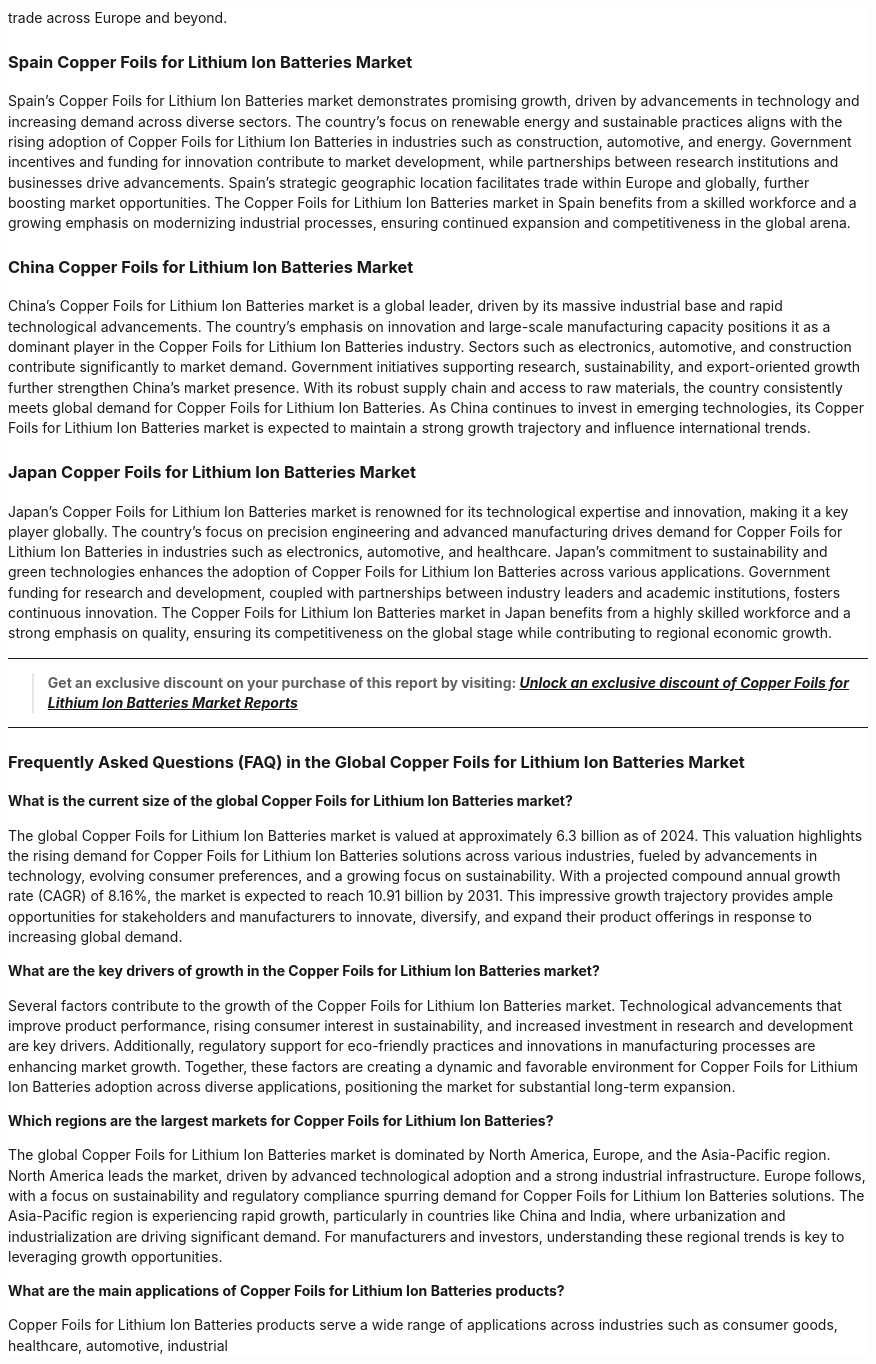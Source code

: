 trade across Europe and beyond.</p><h3>Spain Copper Foils for Lithium Ion Batteries Market</h3><p>Spain&rsquo;s Copper Foils for Lithium Ion Batteries market demonstrates promising growth, driven by advancements in technology and increasing demand across diverse sectors. The country&rsquo;s focus on renewable energy and sustainable practices aligns with the rising adoption of Copper Foils for Lithium Ion Batteries in industries such as construction, automotive, and energy. Government incentives and funding for innovation contribute to market development, while partnerships between research institutions and businesses drive advancements. Spain&rsquo;s strategic geographic location facilitates trade within Europe and globally, further boosting market opportunities. The Copper Foils for Lithium Ion Batteries market in Spain benefits from a skilled workforce and a growing emphasis on modernizing industrial processes, ensuring continued expansion and competitiveness in the global arena.</p><h3>China Copper Foils for Lithium Ion Batteries Market</h3><p>China&rsquo;s Copper Foils for Lithium Ion Batteries market is a global leader, driven by its massive industrial base and rapid technological advancements. The country&rsquo;s emphasis on innovation and large-scale manufacturing capacity positions it as a dominant player in the Copper Foils for Lithium Ion Batteries industry. Sectors such as electronics, automotive, and construction contribute significantly to market demand. Government initiatives supporting research, sustainability, and export-oriented growth further strengthen China&rsquo;s market presence. With its robust supply chain and access to raw materials, the country consistently meets global demand for Copper Foils for Lithium Ion Batteries. As China continues to invest in emerging technologies, its Copper Foils for Lithium Ion Batteries market is expected to maintain a strong growth trajectory and influence international trends.</p><h3>Japan Copper Foils for Lithium Ion Batteries Market</h3><p>Japan&rsquo;s Copper Foils for Lithium Ion Batteries market is renowned for its technological expertise and innovation, making it a key player globally. The country&rsquo;s focus on precision engineering and advanced manufacturing drives demand for Copper Foils for Lithium Ion Batteries in industries such as electronics, automotive, and healthcare. Japan&rsquo;s commitment to sustainability and green technologies enhances the adoption of Copper Foils for Lithium Ion Batteries across various applications. Government funding for research and development, coupled with partnerships between industry leaders and academic institutions, fosters continuous innovation. The Copper Foils for Lithium Ion Batteries market in Japan benefits from a highly skilled workforce and a strong emphasis on quality, ensuring its competitiveness on the global stage while contributing to regional economic growth.</p><hr /><blockquote><p><strong>Get an exclusive discount on your purchase of this report by visiting: <em><a href="://marketresearchpulse.com/ask-for-discount/121537?utm_source=Github&amp;utm_medium=019">Unlock an exclusive discount of Copper Foils for Lithium Ion Batteries Market Reports</a></em>&nbsp;</strong></p></blockquote><hr /><h3>Frequently Asked Questions (FAQ) in the Global Copper Foils for Lithium Ion Batteries Market</h3><p><strong>What is the current size of the global Copper Foils for Lithium Ion Batteries market?</strong></p><p>The global Copper Foils for Lithium Ion Batteries market is valued at approximately 6.3 billion as of 2024. This valuation highlights the rising demand for Copper Foils for Lithium Ion Batteries solutions across various industries, fueled by advancements in technology, evolving consumer preferences, and a growing focus on sustainability. With a projected compound annual growth rate (CAGR) of 8.16%, the market is expected to reach 10.91 billion by 2031. This impressive growth trajectory provides ample opportunities for stakeholders and manufacturers to innovate, diversify, and expand their product offerings in response to increasing global demand.</p><p><strong>What are the key drivers of growth in the Copper Foils for Lithium Ion Batteries market?</strong></p><p>Several factors contribute to the growth of the Copper Foils for Lithium Ion Batteries market. Technological advancements that improve product performance, rising consumer interest in sustainability, and increased investment in research and development are key drivers. Additionally, regulatory support for eco-friendly practices and innovations in manufacturing processes are enhancing market growth. Together, these factors are creating a dynamic and favorable environment for Copper Foils for Lithium Ion Batteries adoption across diverse applications, positioning the market for substantial long-term expansion.</p><p><strong>Which regions are the largest markets for Copper Foils for Lithium Ion Batteries?</strong></p><p>The global Copper Foils for Lithium Ion Batteries market is dominated by North America, Europe, and the Asia-Pacific region. North America leads the market, driven by advanced technological adoption and a strong industrial infrastructure. Europe follows, with a focus on sustainability and regulatory compliance spurring demand for Copper Foils for Lithium Ion Batteries solutions. The Asia-Pacific region is experiencing rapid growth, particularly in countries like China and India, where urbanization and industrialization are driving significant demand. For manufacturers and investors, understanding these regional trends is key to leveraging growth opportunities.</p><p><strong>What are the main applications of Copper Foils for Lithium Ion Batteries products?</strong></p><p>Copper Foils for Lithium Ion Batteries products serve a wide range of applications across industries such as consumer goods, healthcare, automotive, industrial